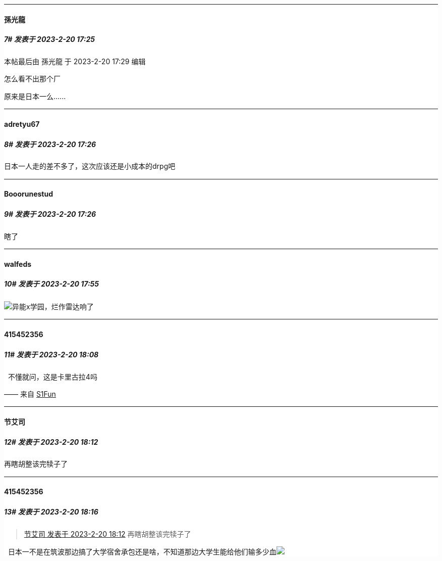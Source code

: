 *****

####  孫光龍  
##### 7#       发表于 2023-2-20 17:25

 本帖最后由 孫光龍 于 2023-2-20 17:29 编辑 

怎么看不出那个厂

原来是日本一么......

*****

####  adretyu67  
##### 8#       发表于 2023-2-20 17:26

日本一人走的差不多了，这次应该还是小成本的drpg吧

*****

####  Booorunestud  
##### 9#       发表于 2023-2-20 17:26

瞎了

*****

####  walfeds  
##### 10#       发表于 2023-2-20 17:55

<img src="https://static.saraba1st.com/image/smiley/face2017/068.png" referrerpolicy="no-referrer">异能x学园，烂作雷达响了

*****

####  415452356  
##### 11#       发表于 2023-2-20 18:08

  不懂就问，这是卡里古拉4吗

—— 来自 [S1Fun](https://s1fun.koalcat.com)

*****

####  节艾司  
##### 12#       发表于 2023-2-20 18:12

再瞎胡整该完犊子了

*****

####  415452356  
##### 13#       发表于 2023-2-20 18:16

<blockquote><a href="httphttps://bbs.saraba1st.com/2b/forum.php?mod=redirect&amp;goto=findpost&amp;pid=59824562&amp;ptid=2120591" target="_blank">节艾司 发表于 2023-2-20 18:12</a>
再瞎胡整该完犊子了</blockquote>
  日本一不是在筑波那边搞了大学宿舍承包还是啥，不知道那边大学生能给他们输多少血<img src="https://static.saraba1st.com/image/smiley/face2017/068.png" referrerpolicy="no-referrer">
